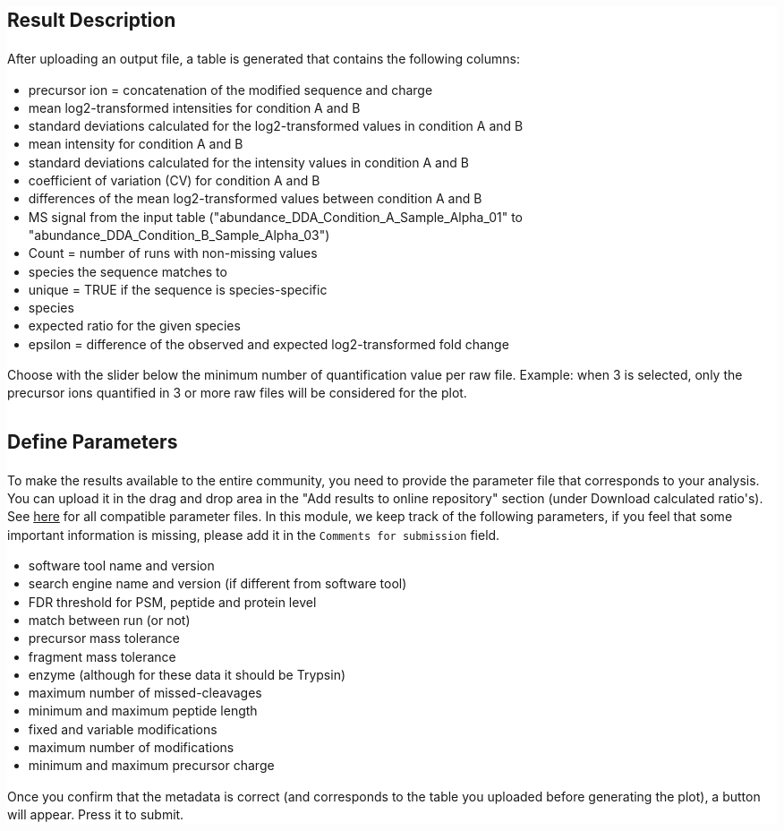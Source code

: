 ## Result Description

After uploading an output file, a table is generated that contains the following columns:

- precursor ion = concatenation of the modified sequence and charge
- mean log2-transformed intensities for condition A and B
- standard deviations calculated for the log2-transformed values in condition A and B
- mean intensity for condition A and B
- standard deviations calculated for the intensity values in condition A and B
- coefficient of variation (CV) for condition A and B
- differences of the mean log2-transformed values between condition A and B
- MS signal from the input table ("abundance_DDA_Condition_A_Sample_Alpha_01" to "abundance_DDA_Condition_B_Sample_Alpha_03")
- Count = number of runs with non-missing values
- species the sequence matches to
- unique = TRUE if the sequence is species-specific
- species
- expected ratio for the given species
- epsilon = difference of the observed and expected log2-transformed fold change

Choose with the slider below the minimum number of quantification value per raw file.
Example: when 3 is selected, only the precursor ions quantified in 3 or more raw files will be considered for the plot.
 
## Define Parameters

To make the results available to the entire community, you need to provide the parameter file that corresponds to 
your analysis. You can upload it in the drag and drop area in the "Add results to online repository" section (under Download calculated ratio's). 
See [here](#important-tool-specific-settings)
for all compatible parameter files.
In this module, we keep track of the following parameters, if you feel 
that some important information is missing, please add it in the 
`Comments for submission` field. 
  - software tool name and version
  - search engine name and version (if different from software tool)
  - FDR threshold for PSM, peptide and protein level
  - match between run (or not)
  - precursor mass tolerance
  - fragment mass tolerance
  - enzyme (although for these data it should be Trypsin)
  - maximum number of missed-cleavages
  - minimum and maximum peptide length
  - fixed and variable modifications
  - maximum number of modifications
  - minimum and maximum precursor charge

Once you confirm that the metadata is correct (and corresponds to the 
table you uploaded before generating the plot), a button will appear.
Press it to submit. 

